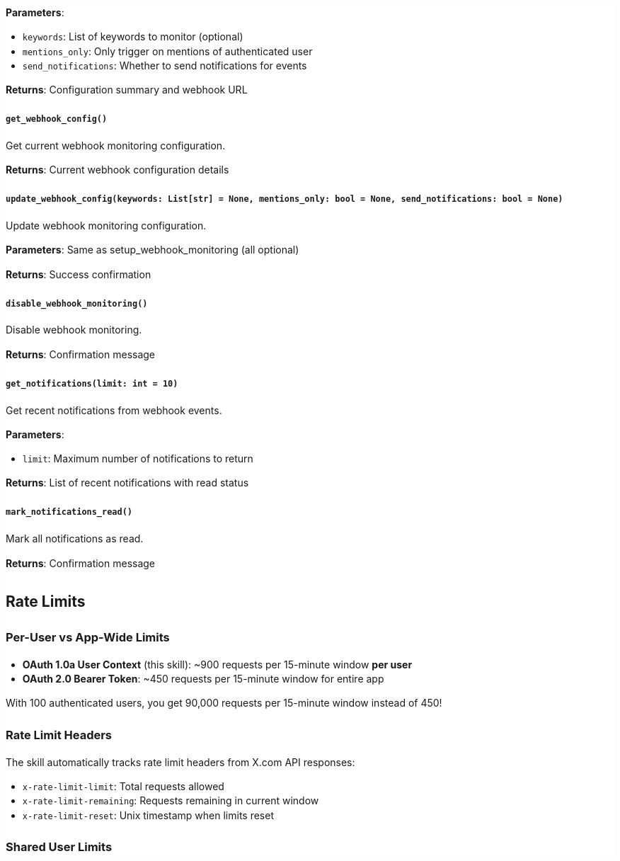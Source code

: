 **Parameters**:
- `keywords`: List of keywords to monitor (optional)
- `mentions_only`: Only trigger on mentions of authenticated user
- `send_notifications`: Whether to send notifications for events

**Returns**: Configuration summary and webhook URL

#### `get_webhook_config()`
Get current webhook monitoring configuration.

**Returns**: Current webhook configuration details

#### `update_webhook_config(keywords: List[str] = None, mentions_only: bool = None, send_notifications: bool = None)`
Update webhook monitoring configuration.

**Parameters**: Same as setup_webhook_monitoring (all optional)

**Returns**: Success confirmation

#### `disable_webhook_monitoring()`
Disable webhook monitoring.

**Returns**: Confirmation message

#### `get_notifications(limit: int = 10)`
Get recent notifications from webhook events.

**Parameters**:
- `limit`: Maximum number of notifications to return

**Returns**: List of recent notifications with read status

#### `mark_notifications_read()`
Mark all notifications as read.

**Returns**: Confirmation message

## Rate Limits

### Per-User vs App-Wide Limits

- **OAuth 1.0a User Context** (this skill): ~900 requests per 15-minute window **per user**
- **OAuth 2.0 Bearer Token**: ~450 requests per 15-minute window for entire app

With 100 authenticated users, you get 90,000 requests per 15-minute window instead of 450!

### Rate Limit Headers

The skill automatically tracks rate limit headers from X.com API responses:
- `x-rate-limit-limit`: Total requests allowed
- `x-rate-limit-remaining`: Requests remaining in current window
- `x-rate-limit-reset`: Unix timestamp when limits reset

### Shared User Limits
